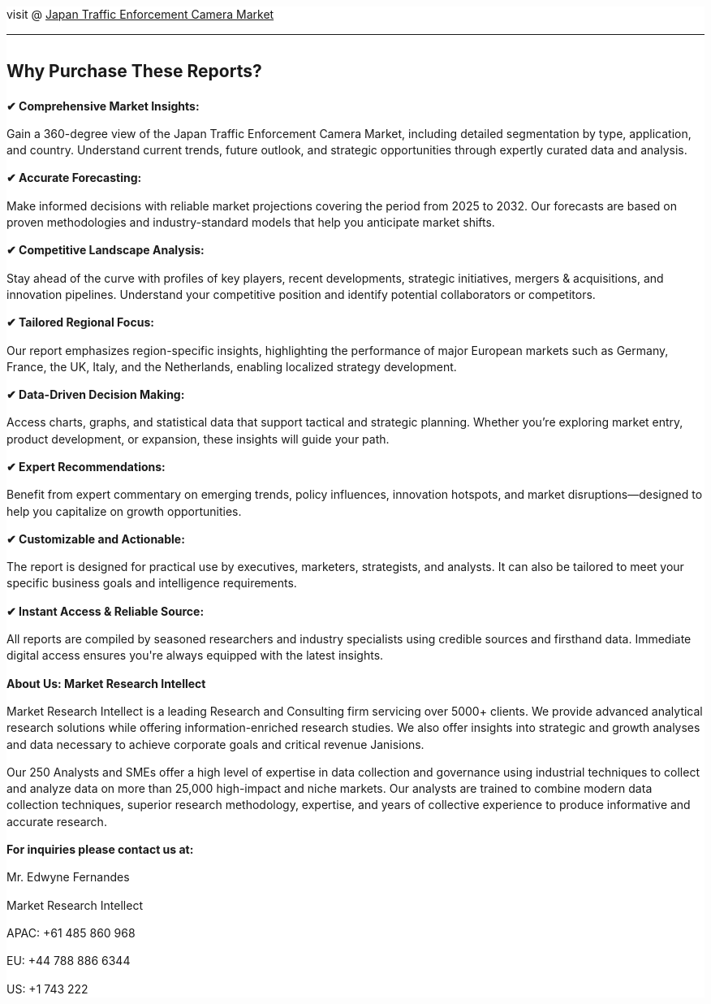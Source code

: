 visit&nbsp;@</strong>&nbsp;</span><span class="font-[700]"><a href="https://www.marketresearchintellect.com/product/traffic-enforcement-camera-market/?utm_source=Linkedin&utm_medium=019" target="_blank" data-tracking-control-name="article-ssr-frontend-pulse_little-text-block" data-tracking-will-navigate="" data-test-link="">Japan Traffic Enforcement Camera Market</a></span></p></blockquote><hr /><h2>Why Purchase These Reports?</h2><p><strong>✔ Comprehensive Market Insights:</strong></p><p>Gain a 360-degree view of the Japan Traffic Enforcement Camera Market, including detailed segmentation by type, application, and country. Understand current trends, future outlook, and strategic opportunities through expertly curated data and analysis.</p><p><strong>✔ Accurate Forecasting:</strong></p><p>Make informed decisions with reliable market projections covering the period from 2025 to 2032. Our forecasts are based on proven methodologies and industry-standard models that help you anticipate market shifts.</p><p><strong>✔ Competitive Landscape Analysis:</strong></p><p>Stay ahead of the curve with profiles of key players, recent developments, strategic initiatives, mergers &amp; acquisitions, and innovation pipelines. Understand your competitive position and identify potential collaborators or competitors.</p><p><strong>✔ Tailored Regional Focus:</strong></p><p>Our report emphasizes region-specific insights, highlighting the performance of major European markets such as Germany, France, the UK, Italy, and the Netherlands, enabling localized strategy development.</p><p><strong>✔ Data-Driven Decision Making:</strong></p><p>Access charts, graphs, and statistical data that support tactical and strategic planning. Whether you&rsquo;re exploring market entry, product development, or expansion, these insights will guide your path.</p><p><strong>✔ Expert Recommendations:</strong></p><p>Benefit from expert commentary on emerging trends, policy influences, innovation hotspots, and market disruptions&mdash;designed to help you capitalize on growth opportunities.</p><p><strong>✔ Customizable and Actionable:</strong></p><p>The report is designed for practical use by executives, marketers, strategists, and analysts. It can also be tailored to meet your specific business goals and intelligence requirements.</p><p><strong>✔ Instant Access &amp; Reliable Source:</strong></p><p>All reports are compiled by seasoned researchers and industry specialists using credible sources and firsthand data. Immediate digital access ensures you're always equipped with the latest insights.</p><p><strong><span class="font-[700]">About Us: Market Research Intellect</span></strong></p><p><span class="">Market Research Intellect is a leading Research and Consulting firm servicing over 5000+ clients. We provide advanced analytical research solutions while offering information-enriched research studies.&nbsp;</span>We also offer insights into strategic and growth analyses and data necessary to achieve corporate goals and critical revenue Janisions.</p><p><span class="">Our 250 Analysts and SMEs offer a high level of expertise in data collection and governance using industrial techniques to collect and analyze data on more than 25,000 high-impact and niche markets. Our analysts are trained to combine modern data collection techniques, superior research methodology, expertise, and years of collective experience to produce informative and accurate research.</span></p><p><strong>For inquiries please contact us at:</strong></p><p>Mr. Edwyne Fernandes</p><p>Market Research Intellect</p><p>APAC: +61 485 860 968</p><p>EU: +44 788 886 6344</p><p>US: +1 743 222